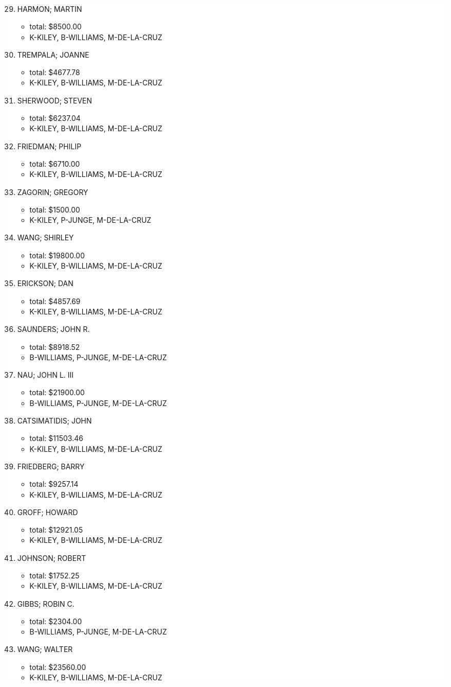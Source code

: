 29. HARMON; MARTIN
	- total: $8500.00
	- K-KILEY, B-WILLIAMS, M-DE-LA-CRUZ

30. TREMPALA; JOANNE
	- total: $4677.78
	- K-KILEY, B-WILLIAMS, M-DE-LA-CRUZ

31. SHERWOOD; STEVEN
	- total: $6237.04
	- K-KILEY, B-WILLIAMS, M-DE-LA-CRUZ

32. FRIEDMAN; PHILIP
	- total: $6710.00
	- K-KILEY, B-WILLIAMS, M-DE-LA-CRUZ

33. ZAGORIN; GREGORY
	- total: $1500.00
	- K-KILEY, P-JUNGE, M-DE-LA-CRUZ

34. WANG; SHIRLEY
	- total: $19800.00
	- K-KILEY, B-WILLIAMS, M-DE-LA-CRUZ

35. ERICKSON; DAN
	- total: $4857.69
	- K-KILEY, B-WILLIAMS, M-DE-LA-CRUZ

36. SAUNDERS; JOHN R.
	- total: $8918.52
	- B-WILLIAMS, P-JUNGE, M-DE-LA-CRUZ

37. NAU; JOHN L. III
	- total: $21900.00
	- B-WILLIAMS, P-JUNGE, M-DE-LA-CRUZ

38. CATSIMATIDIS; JOHN
	- total: $11503.46
	- K-KILEY, B-WILLIAMS, M-DE-LA-CRUZ

39. FRIEDBERG; BARRY
	- total: $9257.14
	- K-KILEY, B-WILLIAMS, M-DE-LA-CRUZ

40. GROFF; HOWARD
	- total: $12921.05
	- K-KILEY, B-WILLIAMS, M-DE-LA-CRUZ

41. JOHNSON; ROBERT
	- total: $1752.25
	- K-KILEY, B-WILLIAMS, M-DE-LA-CRUZ

42. GIBBS; ROBIN C.
	- total: $2304.00
	- B-WILLIAMS, P-JUNGE, M-DE-LA-CRUZ

43. WANG; WALTER
	- total: $23560.00
	- K-KILEY, B-WILLIAMS, M-DE-LA-CRUZ
